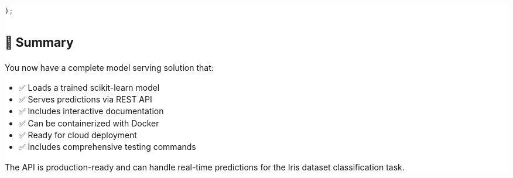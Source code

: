 ```javascript
);
```

## 🎯 Summary

You now have a complete model serving solution that:

- ✅ Loads a trained scikit-learn model
- ✅ Serves predictions via REST API
- ✅ Includes interactive documentation
- ✅ Can be containerized with Docker
- ✅ Ready for cloud deployment
- ✅ Includes comprehensive testing commands

The API is production-ready and can handle real-time predictions for the Iris dataset classification task.

